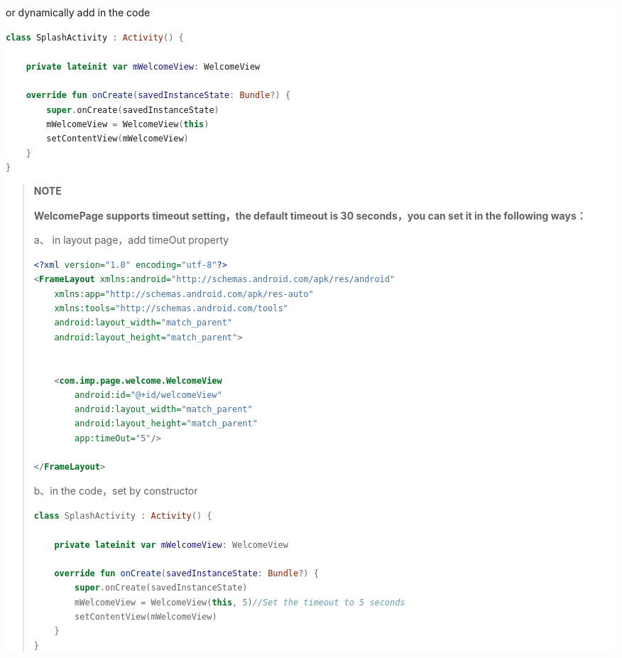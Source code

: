 ```xml
```

or dynamically add in the code

```kotlin
class SplashActivity : Activity() {

    private lateinit var mWelcomeView: WelcomeView

    override fun onCreate(savedInstanceState: Bundle?) {
        super.onCreate(savedInstanceState)
        mWelcomeView = WelcomeView(this)
        setContentView(mWelcomeView)
    }
}
```

> **NOTE**
>
> **WelcomePage supports timeout setting，the default timeout is 30 seconds，you can set it in the following ways：**
>
> a、 in layout page，add timeOut property
>
> ```xml
> <?xml version="1.0" encoding="utf-8"?>
> <FrameLayout xmlns:android="http://schemas.android.com/apk/res/android"
>     xmlns:app="http://schemas.android.com/apk/res-auto"
>     xmlns:tools="http://schemas.android.com/tools"
>     android:layout_width="match_parent"
>     android:layout_height="match_parent">
> 
>     
>     <com.imp.page.welcome.WelcomeView
>         android:id="@+id/welcomeView"
>         android:layout_width="match_parent"
>         android:layout_height="match_parent"
>         app:timeOut="5"/>
> 
> </FrameLayout>
> ```
>
> b、in the code，set by constructor
>
> ```kotlin
> class SplashActivity : Activity() {
> 
>     private lateinit var mWelcomeView: WelcomeView
> 
>     override fun onCreate(savedInstanceState: Bundle?) {
>         super.onCreate(savedInstanceState)
>         mWelcomeView = WelcomeView(this, 5)//Set the timeout to 5 seconds
>         setContentView(mWelcomeView)
>     }
> }
> ```
>
